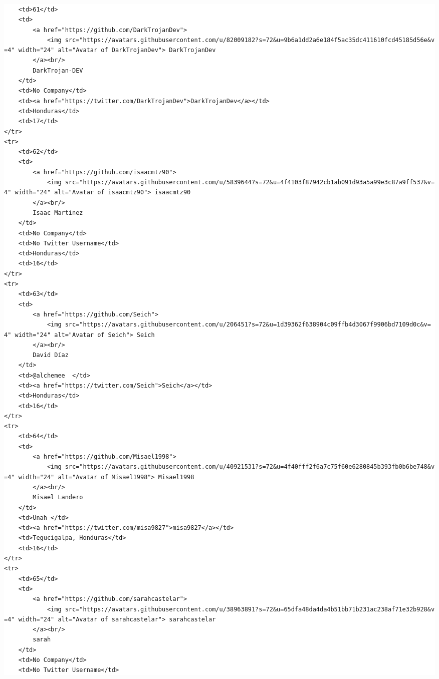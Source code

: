 		<td>61</td>
		<td>
			<a href="https://github.com/DarkTrojanDev">
				<img src="https://avatars.githubusercontent.com/u/82009182?s=72&u=9b6a1dd2a6e184f5ac35dc411610fcd45185d56e&v=4" width="24" alt="Avatar of DarkTrojanDev"> DarkTrojanDev
			</a><br/>
			DarkTrojan-DEV
		</td>
		<td>No Company</td>
		<td><a href="https://twitter.com/DarkTrojanDev">DarkTrojanDev</a></td>
		<td>Honduras</td>
		<td>17</td>
	</tr>
	<tr>
		<td>62</td>
		<td>
			<a href="https://github.com/isaacmtz90">
				<img src="https://avatars.githubusercontent.com/u/5839644?s=72&u=4f4103f87942cb1ab091d93a5a99e3c87a9ff537&v=4" width="24" alt="Avatar of isaacmtz90"> isaacmtz90
			</a><br/>
			Isaac Martinez
		</td>
		<td>No Company</td>
		<td>No Twitter Username</td>
		<td>Honduras</td>
		<td>16</td>
	</tr>
	<tr>
		<td>63</td>
		<td>
			<a href="https://github.com/Seich">
				<img src="https://avatars.githubusercontent.com/u/206451?s=72&u=1d39362f638904c09ffb4d3067f9906bd7109d0c&v=4" width="24" alt="Avatar of Seich"> Seich
			</a><br/>
			David Díaz
		</td>
		<td>@alchemee  </td>
		<td><a href="https://twitter.com/Seich">Seich</a></td>
		<td>Honduras</td>
		<td>16</td>
	</tr>
	<tr>
		<td>64</td>
		<td>
			<a href="https://github.com/Misael1998">
				<img src="https://avatars.githubusercontent.com/u/40921531?s=72&u=4f40fff2f6a7c75f60e6280845b393fb0b6be748&v=4" width="24" alt="Avatar of Misael1998"> Misael1998
			</a><br/>
			Misael Landero
		</td>
		<td>Unah </td>
		<td><a href="https://twitter.com/misa9827">misa9827</a></td>
		<td>Tegucigalpa, Honduras</td>
		<td>16</td>
	</tr>
	<tr>
		<td>65</td>
		<td>
			<a href="https://github.com/sarahcastelar">
				<img src="https://avatars.githubusercontent.com/u/38963891?s=72&u=65dfa48da4da4b51bb71b231ac238af71e32b928&v=4" width="24" alt="Avatar of sarahcastelar"> sarahcastelar
			</a><br/>
			sarah 
		</td>
		<td>No Company</td>
		<td>No Twitter Username</td>